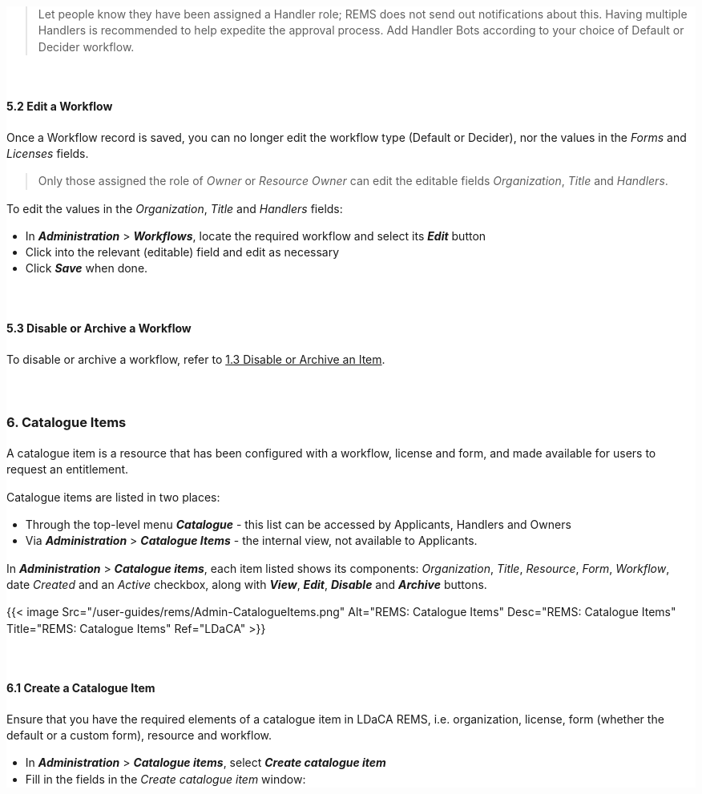 > Let people know they have been assigned a Handler role; REMS does not send out notifications about this. Having multiple Handlers is recommended to help expedite the approval process. Add Handler Bots according to your choice of Default or Decider workflow.

<br>

#### 5.2 Edit a Workflow

Once a Workflow record is saved, you can no longer edit the workflow type (Default or Decider), nor the values in the _Forms_ and _Licenses_ fields.

> Only those assigned the role of _Owner_ or _Resource Owner_ can edit the editable fields _Organization_, _Title_ and _Handlers_.

To edit the values in the _Organization_, _Title_ and _Handlers_ fields:

- In **_Administration_** > **_Workflows_**, locate the required workflow and select its **_Edit_** button
- Click into the relevant (editable) field and edit as necessary
- Click **_Save_** when done.

<br>

#### 5.3 Disable or Archive a Workflow

To disable or archive a workflow, refer to [1.3 Disable or Archive an Item](#13-disable-or-archive-an-item).

<br>

### 6. Catalogue Items

A catalogue item is a resource that has been configured with a workflow, license and form, and made available for users to request an entitlement.

Catalogue items are listed in two places:

- Through the top-level menu **_Catalogue_** - this list can be accessed by Applicants, Handlers and Owners
- Via **_Administration_** > **_Catalogue Items_** - the internal view, not available to Applicants.

In **_Administration_** > **_Catalogue items_**, each item listed shows its components: _Organization_, _Title_, _Resource_, _Form_, _Workflow_, date _Created_ and an _Active_ checkbox, along with **_View_**, **_Edit_**, **_Disable_** and **_Archive_** buttons.

{{< image Src="/user-guides/rems/Admin-CatalogueItems.png" Alt="REMS: Catalogue Items" Desc="REMS: Catalogue Items" Title="REMS: Catalogue Items" Ref="LDaCA" >}}

<br>

#### 6.1 Create a Catalogue Item

Ensure that you have the required elements of a catalogue item in LDaCA REMS, i.e. organization, license, form (whether the default or a custom form), resource and workflow.

- In **_Administration_** > **_Catalogue items_**, select **_Create catalogue item_**
- Fill in the fields in the _Create catalogue item_ window:
